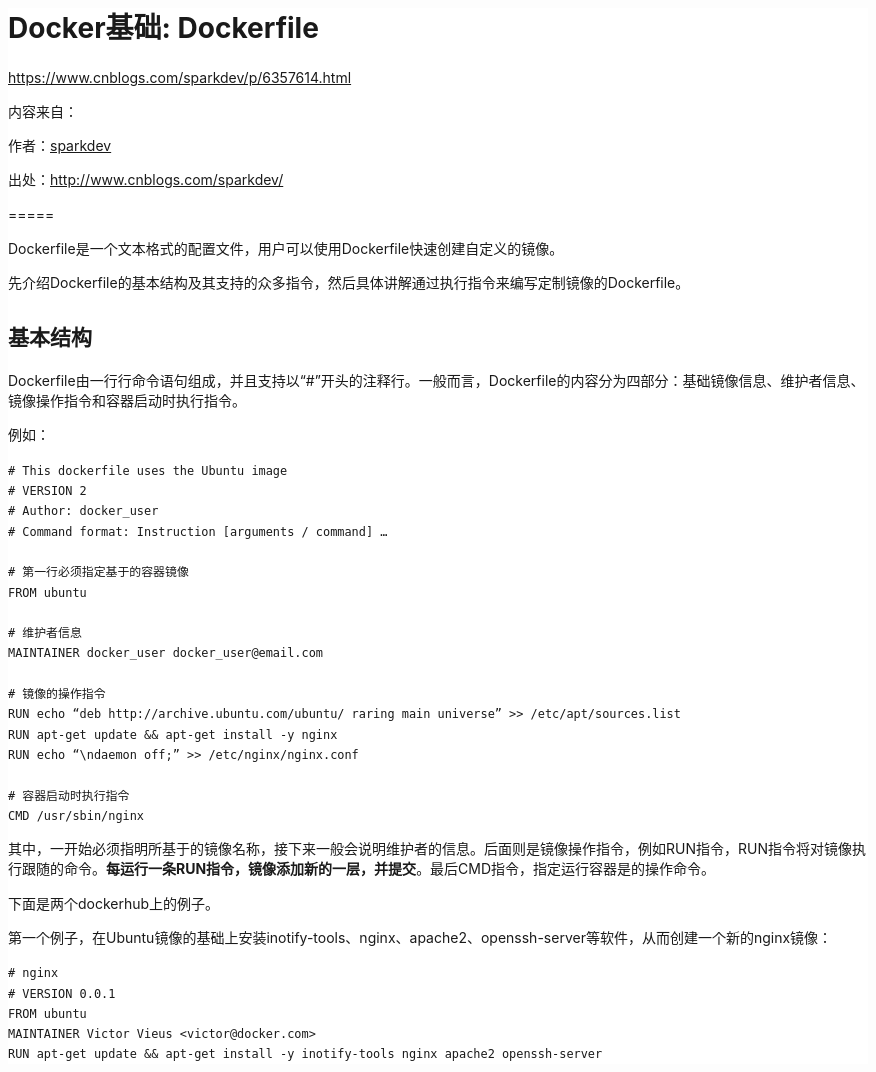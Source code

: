 # Docker基础: Dockerfile

https://www.cnblogs.com/sparkdev/p/6357614.html

内容来自：

作者：[sparkdev](http://www.cnblogs.com/sparkdev/)

出处：http://www.cnblogs.com/sparkdev/

=====

Dockerfile是一个文本格式的配置文件，用户可以使用Dockerfile快速创建自定义的镜像。

先介绍Dockerfile的基本结构及其支持的众多指令，然后具体讲解通过执行指令来编写定制镜像的Dockerfile。

## 基本结构 

Dockerfile由一行行命令语句组成，并且支持以“#”开头的注释行。一般而言，Dockerfile的内容分为四部分：基础镜像信息、维护者信息、镜像操作指令和容器启动时执行指令。

例如：

```shell
# This dockerfile uses the Ubuntu image
# VERSION 2
# Author: docker_user
# Command format: Instruction [arguments / command] …

# 第一行必须指定基于的容器镜像
FROM ubuntu

# 维护者信息
MAINTAINER docker_user docker_user@email.com

# 镜像的操作指令
RUN echo “deb http://archive.ubuntu.com/ubuntu/ raring main universe” >> /etc/apt/sources.list
RUN apt-get update && apt-get install -y nginx
RUN echo “\ndaemon off;” >> /etc/nginx/nginx.conf

# 容器启动时执行指令
CMD /usr/sbin/nginx
```

其中，一开始必须指明所基于的镜像名称，接下来一般会说明维护者的信息。后面则是镜像操作指令，例如RUN指令，RUN指令将对镜像执行跟随的命令。**每运行一条RUN指令，镜像添加新的一层，并提交**。最后CMD指令，指定运行容器是的操作命令。

下面是两个dockerhub上的例子。

第一个例子，在Ubuntu镜像的基础上安装inotify-tools、nginx、apache2、openssh-server等软件，从而创建一个新的nginx镜像：

```shell
# nginx
# VERSION 0.0.1
FROM ubuntu
MAINTAINER Victor Vieus <victor@docker.com>
RUN apt-get update && apt-get install -y inotify-tools nginx apache2 openssh-server
```

